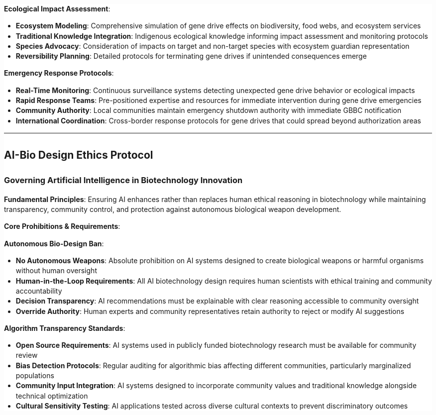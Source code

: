 **Ecological Impact Assessment**:
- **Ecosystem Modeling**: Comprehensive simulation of gene drive effects on biodiversity, food webs, and ecosystem services
- **Traditional Knowledge Integration**: Indigenous ecological knowledge informing impact assessment and monitoring protocols
- **Species Advocacy**: Consideration of impacts on target and non-target species with ecosystem guardian representation
- **Reversibility Planning**: Detailed protocols for terminating gene drives if unintended consequences emerge

**Emergency Response Protocols**:
- **Real-Time Monitoring**: Continuous surveillance systems detecting unexpected gene drive behavior or ecological impacts
- **Rapid Response Teams**: Pre-positioned expertise and resources for immediate intervention during gene drive emergencies
- **Community Authority**: Local communities maintain emergency shutdown authority with immediate GBBC notification
- **International Coordination**: Cross-border response protocols for gene drives that could spread beyond authorization areas

---

## AI-Bio Design Ethics Protocol

### Governing Artificial Intelligence in Biotechnology Innovation

**Fundamental Principles**: Ensuring AI enhances rather than replaces human ethical reasoning in biotechnology while maintaining transparency, community control, and protection against autonomous biological weapon development.

**Core Prohibitions & Requirements**:

**Autonomous Bio-Design Ban**:
- **No Autonomous Weapons**: Absolute prohibition on AI systems designed to create biological weapons or harmful organisms without human oversight
- **Human-in-the-Loop Requirements**: All AI biotechnology design requires human scientists with ethical training and community accountability
- **Decision Transparency**: AI recommendations must be explainable with clear reasoning accessible to community oversight
- **Override Authority**: Human experts and community representatives retain authority to reject or modify AI suggestions

**Algorithm Transparency Standards**:
- **Open Source Requirements**: AI systems used in publicly funded biotechnology research must be available for community review
- **Bias Detection Protocols**: Regular auditing for algorithmic bias affecting different communities, particularly marginalized populations
- **Community Input Integration**: AI systems designed to incorporate community values and traditional knowledge alongside technical optimization
- **Cultural Sensitivity Testing**: AI applications tested across diverse cultural contexts to prevent discriminatory outcomes
